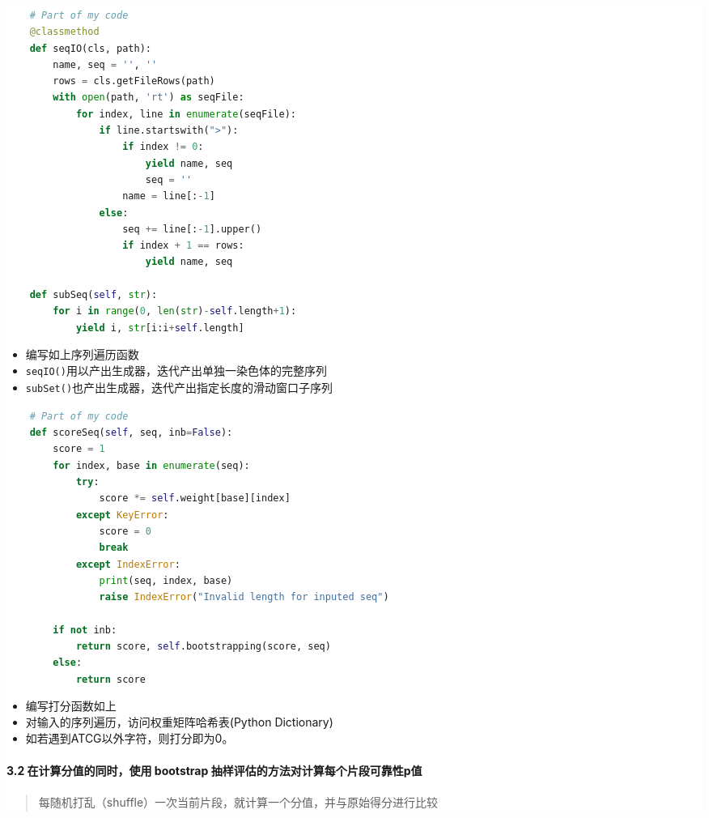 ```py
    # Part of my code
    @classmethod
    def seqIO(cls, path):
        name, seq = '', ''
        rows = cls.getFileRows(path)
        with open(path, 'rt') as seqFile:
            for index, line in enumerate(seqFile):
                if line.startswith(">"):
                    if index != 0:
                        yield name, seq
                        seq = ''
                    name = line[:-1]
                else:
                    seq += line[:-1].upper()
                    if index + 1 == rows:
                        yield name, seq

    def subSeq(self, str):
        for i in range(0, len(str)-self.length+1):
            yield i, str[i:i+self.length]
```

* 编写如上序列遍历函数
* `seqIO()`用以产出生成器，迭代产出单独一染色体的完整序列
* `subSet()`也产出生成器，迭代产出指定长度的滑动窗口子序列

```py
    # Part of my code
    def scoreSeq(self, seq, inb=False):
        score = 1
        for index, base in enumerate(seq):
            try:
                score *= self.weight[base][index]
            except KeyError:
                score = 0
                break
            except IndexError:
                print(seq, index, base)
                raise IndexError("Invalid length for inputed seq")

        if not inb:
            return score, self.bootstrapping(score, seq)
        else:
            return score
```

* 编写打分函数如上
* 对输入的序列遍历，访问权重矩阵哈希表(Python Dictionary)
* 如若遇到ATCG以外字符，则打分即为0。

#### 3.2 在计算分值的同时，使用 bootstrap 抽样评估的方法对计算每个片段可靠性p值

> 每随机打乱（shuffle）一次当前片段，就计算一个分值，并与原始得分进行比较
